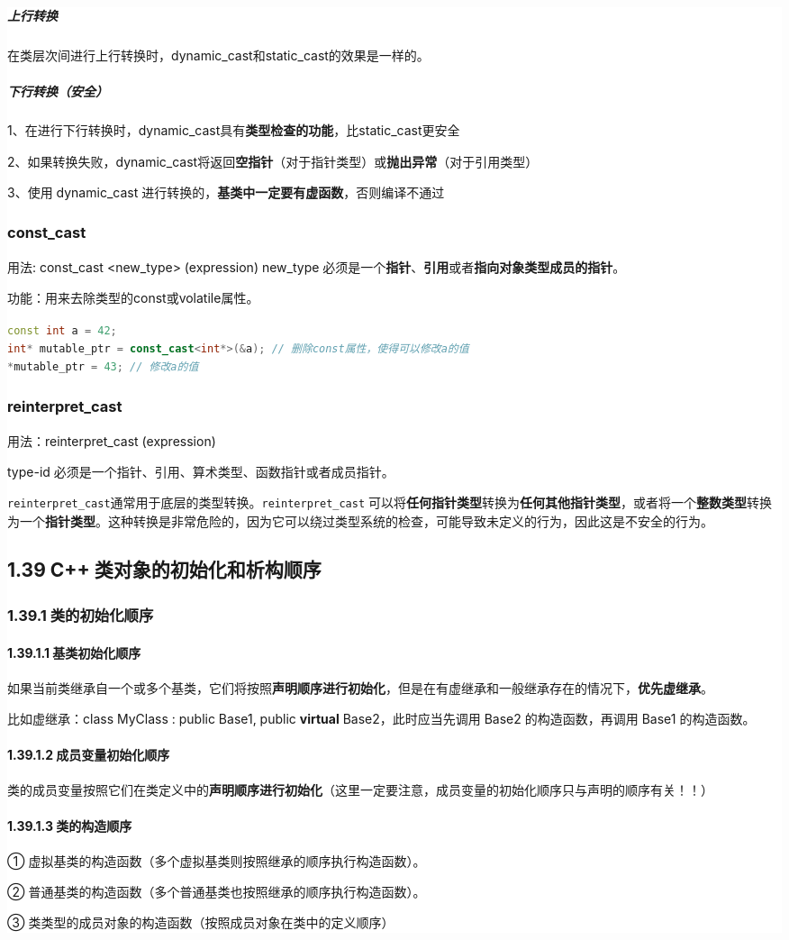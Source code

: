 ##### 上行转换

在类层次间进行上行转换时，dynamic_cast和static_cast的效果是一样的。

##### 下行转换（安全）

1、在进行下行转换时，dynamic_cast具有**类型检查的功能**，比static_cast更安全

2、如果转换失败，dynamic_cast将返回**空指针**（对于指针类型）或**抛出异常**（对于引用类型）

3、使用 dynamic_cast 进行转换的，**基类中一定要有虚函数**，否则编译不通过



### const_cast

用法: const_cast <new_type> (expression) new_type 必须是一个**指针**、**引用**或者**指向对象类型成员的指针**。

功能：用来去除类型的const或volatile属性。

```c++
const int a = 42;
int* mutable_ptr = const_cast<int*>(&a); // 删除const属性，使得可以修改a的值
*mutable_ptr = 43; // 修改a的值
```



### reinterpret_cast

用法：reinterpret_cast<type-id> (expression)

type-id 必须是一个指针、引用、算术类型、函数指针或者成员指针。

`reinterpret_cast`通常用于底层的类型转换。`reinterpret_cast` 可以将**任何指针类型**转换为**任何其他指针类型**，或者将一个**整数类型**转换为一个**指针类型**。这种转换是非常危险的，因为它可以绕过类型系统的检查，可能导致未定义的行为，因此这是不安全的行为。



## 1.39 C++ 类对象的初始化和析构顺序

### 1.39.1 类的初始化顺序

#### 1.39.1.1 基类初始化顺序

如果当前类继承自一个或多个基类，它们将按照**声明顺序进行初始化**，但是在有虚继承和一般继承存在的情况下，**优先虚继承**。

比如虚继承：class MyClass : public Base1, public **virtual** Base2，此时应当先调用 Base2 的构造函数，再调用 Base1 的构造函数。

#### 1.39.1.2 成员变量初始化顺序

类的成员变量按照它们在类定义中的**声明顺序进行初始化**（这里一定要注意，成员变量的初始化顺序只与声明的顺序有关！！）

#### 1.39.1.3 类的构造顺序

① 虚拟基类的构造函数（多个虚拟基类则按照继承的顺序执行构造函数）。

② 普通基类的构造函数（多个普通基类也按照继承的顺序执行构造函数）。

③ 类类型的成员对象的构造函数（按照成员对象在类中的定义顺序）
